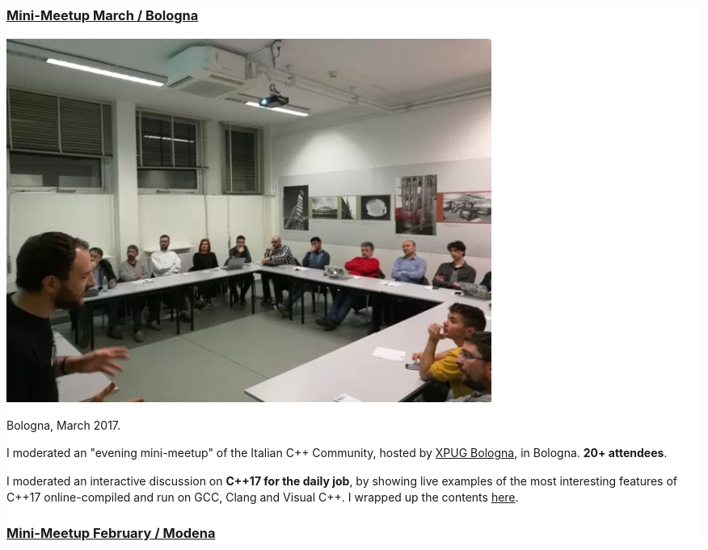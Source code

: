 ### [Mini-Meetup March / Bologna](https://italiancpp.org/eventi/2017-03-15-cpp17/)

<img src="/pics/meetup-bo-mar17.png" alt="Mini-Meetup Bologna March 2017" width="600">

Bologna, March 2017.

I moderated an "evening mini-meetup" of the Italian C++ Community, hosted by [XPUG Bologna](https://www.eventbrite.it/o/xpug-bologna-8536358133), in Bologna.
**20+ attendees**.

I moderated an interactive discussion on **C++17 for the daily job**, by showing live examples of the most interesting features of C++17 online-compiled and run on GCC, Clang and Visual C++. 
I wrapped up the contents [here](http://italiancpp.org/cpp17).

### [Mini-Meetup February / Modena](https://italiancpp.org/eventi/2017-02-15-cpp17/)
